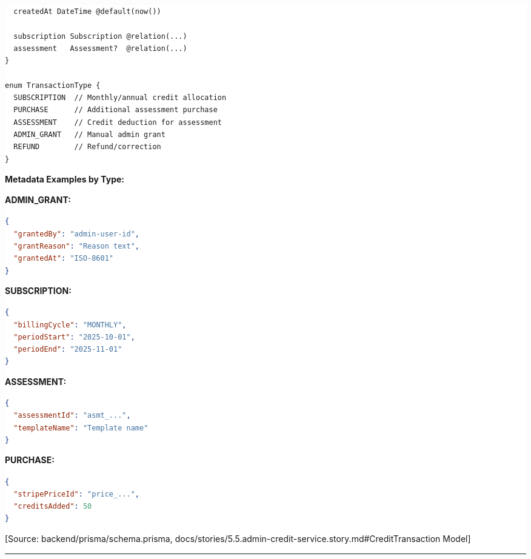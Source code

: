 ```prisma
  createdAt DateTime @default(now())

  subscription Subscription @relation(...)
  assessment   Assessment?  @relation(...)
}

enum TransactionType {
  SUBSCRIPTION  // Monthly/annual credit allocation
  PURCHASE      // Additional assessment purchase
  ASSESSMENT    // Credit deduction for assessment
  ADMIN_GRANT   // Manual admin grant
  REFUND        // Refund/correction
}
```

**Metadata Examples by Type:**

**ADMIN_GRANT:**
```json
{
  "grantedBy": "admin-user-id",
  "grantReason": "Reason text",
  "grantedAt": "ISO-8601"
}
```

**SUBSCRIPTION:**
```json
{
  "billingCycle": "MONTHLY",
  "periodStart": "2025-10-01",
  "periodEnd": "2025-11-01"
}
```

**ASSESSMENT:**
```json
{
  "assessmentId": "asmt_...",
  "templateName": "Template name"
}
```

**PURCHASE:**
```json
{
  "stripePriceId": "price_...",
  "creditsAdded": 50
}
```

[Source: backend/prisma/schema.prisma, docs/stories/5.5.admin-credit-service.story.md#CreditTransaction Model]

---
